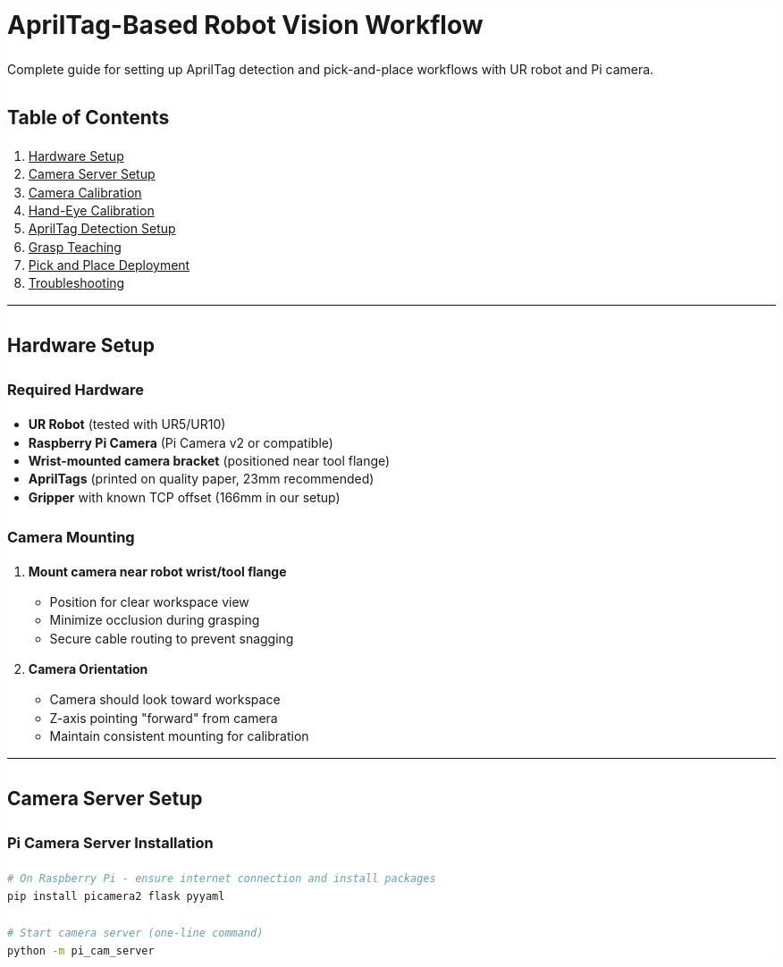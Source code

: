 # AprilTag-Based Robot Vision Workflow

Complete guide for setting up AprilTag detection and pick-and-place workflows with UR robot and Pi camera.

## Table of Contents
1. [Hardware Setup](#hardware-setup)
2. [Camera Server Setup](#camera-server-setup)
3. [Camera Calibration](#camera-calibration)
4. [Hand-Eye Calibration](#hand-eye-calibration)
5. [AprilTag Detection Setup](#apriltag-detection-setup)
6. [Grasp Teaching](#grasp-teaching)
7. [Pick and Place Deployment](#pick-and-place-deployment)
8. [Troubleshooting](#troubleshooting)

---

## Hardware Setup

### Required Hardware
- **UR Robot** (tested with UR5/UR10)
- **Raspberry Pi Camera** (Pi Camera v2 or compatible)
- **Wrist-mounted camera bracket** (positioned near tool flange)
- **AprilTags** (printed on quality paper, 23mm recommended)
- **Gripper** with known TCP offset (166mm in our setup)

### Camera Mounting
1. **Mount camera near robot wrist/tool flange**
   - Position for clear workspace view
   - Minimize occlusion during grasping
   - Secure cable routing to prevent snagging

2. **Camera Orientation**
   - Camera should look toward workspace
   - Z-axis pointing "forward" from camera
   - Maintain consistent mounting for calibration

---

## Camera Server Setup

### Pi Camera Server Installation
```bash
# On Raspberry Pi - ensure internet connection and install packages
pip install picamera2 flask pyyaml

# Start camera server (one-line command)
python -m pi_cam_server
```
